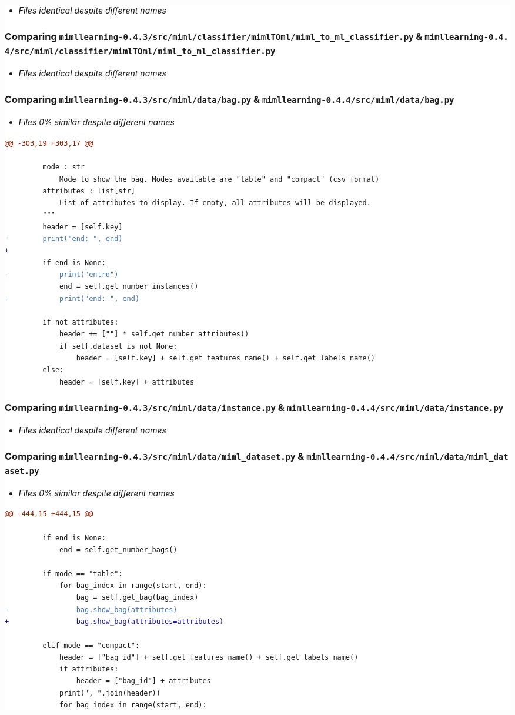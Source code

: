  * *Files identical despite different names*

### Comparing `mimllearning-0.4.3/src/miml/classifier/mimlTOml/miml_to_ml_classifier.py` & `mimllearning-0.4.4/src/miml/classifier/mimlTOml/miml_to_ml_classifier.py`

 * *Files identical despite different names*

### Comparing `mimllearning-0.4.3/src/miml/data/bag.py` & `mimllearning-0.4.4/src/miml/data/bag.py`

 * *Files 0% similar despite different names*

```diff
@@ -303,19 +303,17 @@
 
         mode : str
             Mode to show the bag. Modes available are "table" and "compact" (csv format)
         attributes : list[str]
             List of attributes to display. If empty, all attributes will be displayed.
         """
         header = [self.key]
-        print("end: ", end)
+
         if end is None:
-            print("entro")
             end = self.get_number_instances()
-            print("end: ", end)
 
         if not attributes:
             header += [""] * self.get_number_attributes()
             if self.dataset is not None:
                 header = [self.key] + self.get_features_name() + self.get_labels_name()
         else:
             header = [self.key] + attributes
```

### Comparing `mimllearning-0.4.3/src/miml/data/instance.py` & `mimllearning-0.4.4/src/miml/data/instance.py`

 * *Files identical despite different names*

### Comparing `mimllearning-0.4.3/src/miml/data/miml_dataset.py` & `mimllearning-0.4.4/src/miml/data/miml_dataset.py`

 * *Files 0% similar despite different names*

```diff
@@ -444,15 +444,15 @@
 
         if end is None:
             end = self.get_number_bags()
 
         if mode == "table":
             for bag_index in range(start, end):
                 bag = self.get_bag(bag_index)
-                bag.show_bag(attributes)
+                bag.show_bag(attributes=attributes)
 
         elif mode == "compact":
             header = ["bag_id"] + self.get_features_name() + self.get_labels_name()
             if attributes:
                 header = ["bag_id"] + attributes
             print(", ".join(header))
             for bag_index in range(start, end):
```